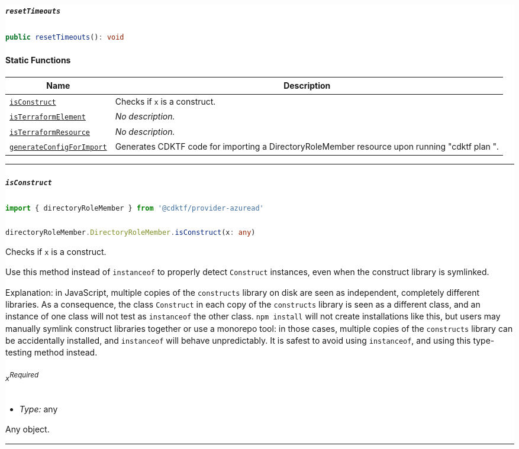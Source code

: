 ##### `resetTimeouts` <a name="resetTimeouts" id="@cdktf/provider-azuread.directoryRoleMember.DirectoryRoleMember.resetTimeouts"></a>

```typescript
public resetTimeouts(): void
```

#### Static Functions <a name="Static Functions" id="Static Functions"></a>

| **Name** | **Description** |
| --- | --- |
| <code><a href="#@cdktf/provider-azuread.directoryRoleMember.DirectoryRoleMember.isConstruct">isConstruct</a></code> | Checks if `x` is a construct. |
| <code><a href="#@cdktf/provider-azuread.directoryRoleMember.DirectoryRoleMember.isTerraformElement">isTerraformElement</a></code> | *No description.* |
| <code><a href="#@cdktf/provider-azuread.directoryRoleMember.DirectoryRoleMember.isTerraformResource">isTerraformResource</a></code> | *No description.* |
| <code><a href="#@cdktf/provider-azuread.directoryRoleMember.DirectoryRoleMember.generateConfigForImport">generateConfigForImport</a></code> | Generates CDKTF code for importing a DirectoryRoleMember resource upon running "cdktf plan <stack-name>". |

---

##### `isConstruct` <a name="isConstruct" id="@cdktf/provider-azuread.directoryRoleMember.DirectoryRoleMember.isConstruct"></a>

```typescript
import { directoryRoleMember } from '@cdktf/provider-azuread'

directoryRoleMember.DirectoryRoleMember.isConstruct(x: any)
```

Checks if `x` is a construct.

Use this method instead of `instanceof` to properly detect `Construct`
instances, even when the construct library is symlinked.

Explanation: in JavaScript, multiple copies of the `constructs` library on
disk are seen as independent, completely different libraries. As a
consequence, the class `Construct` in each copy of the `constructs` library
is seen as a different class, and an instance of one class will not test as
`instanceof` the other class. `npm install` will not create installations
like this, but users may manually symlink construct libraries together or
use a monorepo tool: in those cases, multiple copies of the `constructs`
library can be accidentally installed, and `instanceof` will behave
unpredictably. It is safest to avoid using `instanceof`, and using
this type-testing method instead.

###### `x`<sup>Required</sup> <a name="x" id="@cdktf/provider-azuread.directoryRoleMember.DirectoryRoleMember.isConstruct.parameter.x"></a>

- *Type:* any

Any object.

---